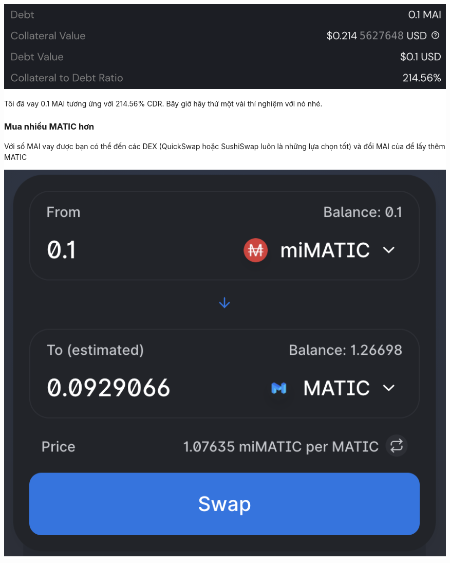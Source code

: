 ![Bây giờ tôi có 0.1$ nợ](<../.gitbook/assets/Screen Shot 2021-08-06 at 6.07.34 PM.png>)

Tôi đã vay 0.1 MAI tương ứng với 214.56% CDR. Bây giờ hãy thử một vài thí nghiệm với nó nhé.

### Mua nhiều MATIC hơn

Với số MAI vay được bạn có thể đến các DEX (QuickSwap hoặc SushiSwap luôn là những lựa chọn tốt) và đổi MAI của để lấy thêm MATIC

![Let's buy more MATIC](<../.gitbook/assets/Screen Shot 2021-08-06 at 6.10.35 PM.png>)
